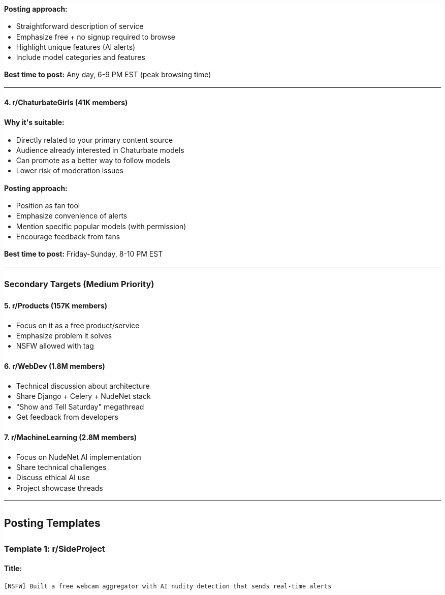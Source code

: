 **Posting approach:**
- Straightforward description of service
- Emphasize free + no signup required to browse
- Highlight unique features (AI alerts)
- Include model categories and features

**Best time to post:** Any day, 6-9 PM EST (peak browsing time)

---

#### 4. r/ChaturbateGirls (41K members)
**Why it's suitable:**
- Directly related to your primary content source
- Audience already interested in Chaturbate models
- Can promote as a better way to follow models
- Lower risk of moderation issues

**Posting approach:**
- Position as fan tool
- Emphasize convenience of alerts
- Mention specific popular models (with permission)
- Encourage feedback from fans

**Best time to post:** Friday-Sunday, 8-10 PM EST

---

### Secondary Targets (Medium Priority)

#### 5. r/Products (157K members)
- Focus on it as a free product/service
- Emphasize problem it solves
- NSFW allowed with tag

#### 6. r/WebDev (1.8M members)
- Technical discussion about architecture
- Share Django + Celery + NudeNet stack
- "Show and Tell Saturday" megathread
- Get feedback from developers

#### 7. r/MachineLearning (2.8M members)
- Focus on NudeNet AI implementation
- Share technical challenges
- Discuss ethical AI use
- Project showcase threads

---

## Posting Templates

### Template 1: r/SideProject

**Title:**
```
[NSFW] Built a free webcam aggregator with AI nudity detection that sends real-time alerts
```
